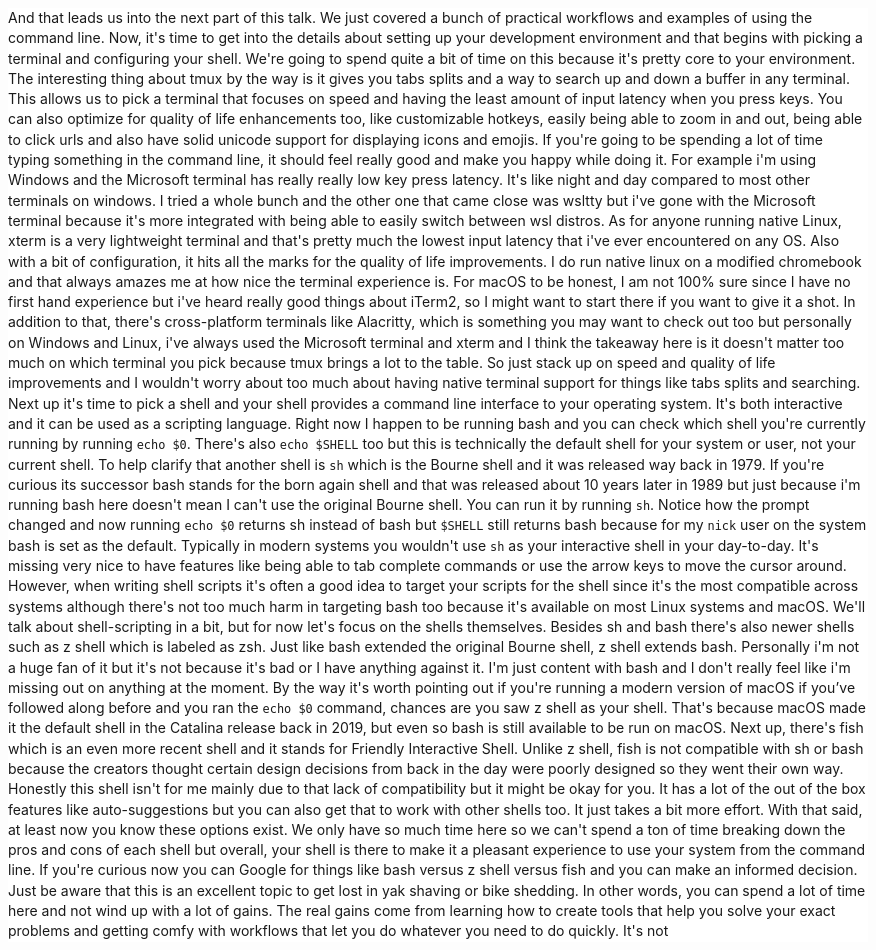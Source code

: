 And that leads us into the next part of this talk. We just covered a bunch of practical workflows and examples of using the command line. Now, it's time to get into the details about setting up your development environment and that begins with picking a terminal and configuring your shell. We're going to spend quite a bit of time on this because it's pretty core to your environment. The interesting thing about tmux by the way is it gives you tabs splits and a way to search up and down a buffer in any terminal. This allows us to pick a terminal that focuses on speed and having the least amount of input latency when you press keys. You can also optimize for quality of life enhancements too, like customizable hotkeys, easily being able to zoom in and out, being able to click urls and also have solid unicode support for displaying icons and emojis. If you're going to be spending a lot of time typing something in the command line, it should feel really good and make you happy while doing it. For example i'm using Windows and the Microsoft terminal has really really low key press latency. It's like night and day compared to most other terminals on windows. I tried a whole bunch and the other one that came close was wsltty but i've gone with the Microsoft terminal because it's more integrated with being able to easily switch between wsl distros. As for anyone running native Linux, xterm is a very lightweight terminal and that's pretty much the lowest input latency that i've ever encountered on any OS. Also with a bit of configuration, it hits all the marks for the quality of life improvements. I do run native linux on a modified chromebook and that always amazes me at how nice the terminal experience is. For macOS to be honest, I am not 100% sure since I have no first hand experience but i've heard really good things about iTerm2, so I might want to start there if you want to give it a shot. In addition to that, there's cross-platform terminals like Alacritty, which is something you may want to check out too but personally on Windows and Linux, i've always used the Microsoft terminal and xterm and I think the takeaway here is it doesn't matter too much on which terminal you pick because tmux brings a lot to the table. So just stack up on speed and quality of life improvements and I wouldn't worry about too much about having native terminal support for things like tabs splits and searching. Next up it's time to pick a shell and your shell provides a command line interface to your operating system. It's both interactive and it can be used as a scripting language. Right now I happen to be running bash and you can check which shell you're currently running by running `echo $0`. There's also `echo $SHELL` too but this is technically the default shell for your system or user, not your current shell. To help clarify that another shell is `sh` which is the Bourne shell and it was released way back in 1979. If you're curious its successor bash stands for the born again shell and that was released about 10 years later in 1989 but just because i'm running bash here doesn't mean I can't use the original Bourne shell. You can run it by running `sh`. Notice how the prompt changed and now running `echo $0` returns sh instead of bash but `$SHELL` still returns bash because for my `nick` user on the system bash is set as the default. Typically in modern systems you wouldn't use `sh` as your interactive shell in your day-to-day. It's missing very nice to have features like being able to tab complete commands or use the arrow keys to move the cursor around. However, when writing shell scripts it's often a good idea to target your scripts for the shell since it's the most compatible across systems although there's not too much harm in targeting bash too because it's available on most Linux systems and macOS. We'll talk about shell-scripting in a bit, but for now let's focus on the shells themselves. Besides sh and bash there's also newer shells such as z shell which is labeled as zsh. Just like bash extended the original Bourne shell, z shell extends bash. Personally i'm not a huge fan of it but it's not because it's bad or I have anything against it. I'm just content with bash and I don't really feel like i'm missing out on anything at the moment. By the way it's worth pointing out if you're running a modern version of macOS if you’ve followed along before and you ran the `echo $0` command, chances are you saw z shell as your shell. That's because macOS made it the default shell in the Catalina release back in 2019, but even so bash is still available to be run on macOS. Next up, there's fish which is an even more recent shell and it stands for Friendly Interactive Shell. Unlike z shell, fish is not compatible with sh or bash because the creators thought certain design decisions from back in the day were poorly designed so they went their own way. Honestly this shell isn't for me mainly due to that lack of compatibility but it might be okay for you. It has a lot of the out of the box features like auto-suggestions but you can also get that to work with other shells too. It just takes a bit more effort. With that said, at least now you know these options exist. We only have so much time here so we can't spend a ton of time breaking down the pros and cons of each shell but overall, your shell is there to make it a pleasant experience to use your system from the command line. If you're curious now you can Google for things like bash versus z shell versus fish and you can make an informed decision. Just be aware that this is an excellent topic to get lost in yak shaving or bike shedding. In other words, you can spend a lot of time here and not wind up with a lot of gains. The real gains come from learning how to create tools that help you solve your exact problems and getting comfy with workflows that let you do whatever you need to do quickly. It's not